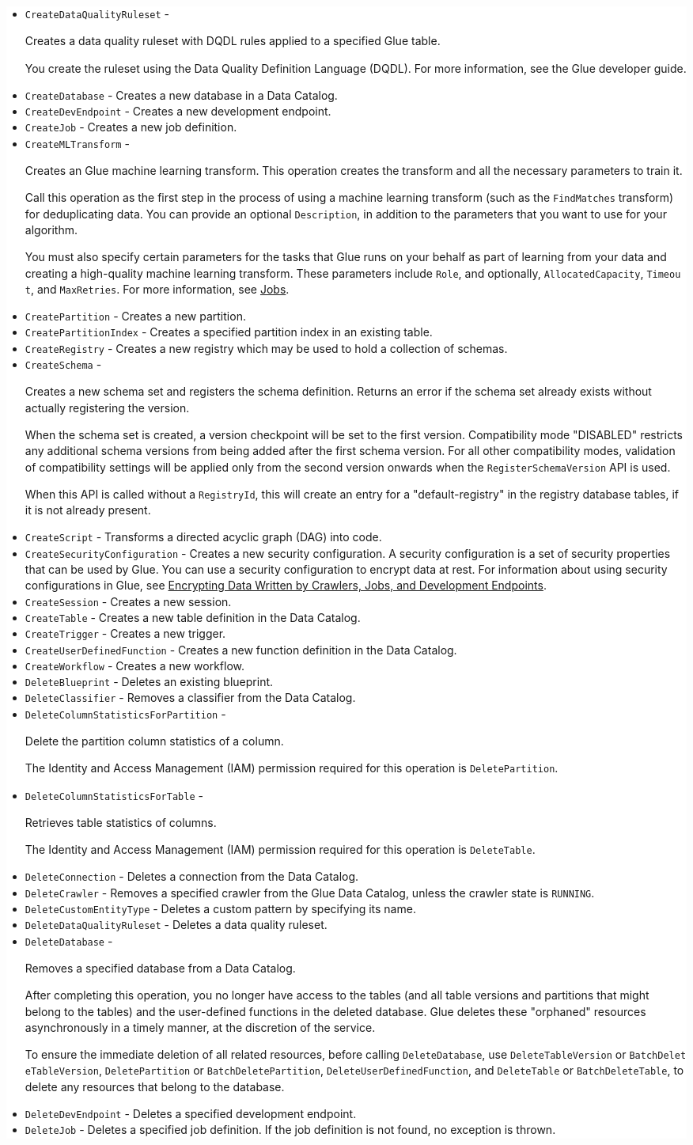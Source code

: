 * `CreateDataQualityRuleset` - <p>Creates a data quality ruleset with DQDL rules applied to a specified Glue table.</p> <p>You create the ruleset using the Data Quality Definition Language (DQDL). For more information, see the Glue developer guide.</p>
* `CreateDatabase` - Creates a new database in a Data Catalog.
* `CreateDevEndpoint` - Creates a new development endpoint.
* `CreateJob` - Creates a new job definition.
* `CreateMLTransform` - <p>Creates an Glue machine learning transform. This operation creates the transform and all the necessary parameters to train it.</p> <p>Call this operation as the first step in the process of using a machine learning transform (such as the <code>FindMatches</code> transform) for deduplicating data. You can provide an optional <code>Description</code>, in addition to the parameters that you want to use for your algorithm.</p> <p>You must also specify certain parameters for the tasks that Glue runs on your behalf as part of learning from your data and creating a high-quality machine learning transform. These parameters include <code>Role</code>, and optionally, <code>AllocatedCapacity</code>, <code>Timeout</code>, and <code>MaxRetries</code>. For more information, see <a href="https://docs.aws.amazon.com/glue/latest/dg/aws-glue-api-jobs-job.html">Jobs</a>.</p>
* `CreatePartition` - Creates a new partition.
* `CreatePartitionIndex` - Creates a specified partition index in an existing table.
* `CreateRegistry` - Creates a new registry which may be used to hold a collection of schemas.
* `CreateSchema` - <p>Creates a new schema set and registers the schema definition. Returns an error if the schema set already exists without actually registering the version.</p> <p>When the schema set is created, a version checkpoint will be set to the first version. Compatibility mode "DISABLED" restricts any additional schema versions from being added after the first schema version. For all other compatibility modes, validation of compatibility settings will be applied only from the second version onwards when the <code>RegisterSchemaVersion</code> API is used.</p> <p>When this API is called without a <code>RegistryId</code>, this will create an entry for a "default-registry" in the registry database tables, if it is not already present.</p>
* `CreateScript` - Transforms a directed acyclic graph (DAG) into code.
* `CreateSecurityConfiguration` - Creates a new security configuration. A security configuration is a set of security properties that can be used by Glue. You can use a security configuration to encrypt data at rest. For information about using security configurations in Glue, see <a href="https://docs.aws.amazon.com/glue/latest/dg/encryption-security-configuration.html">Encrypting Data Written by Crawlers, Jobs, and Development Endpoints</a>.
* `CreateSession` - Creates a new session.
* `CreateTable` - Creates a new table definition in the Data Catalog.
* `CreateTrigger` - Creates a new trigger.
* `CreateUserDefinedFunction` - Creates a new function definition in the Data Catalog.
* `CreateWorkflow` - Creates a new workflow.
* `DeleteBlueprint` - Deletes an existing blueprint.
* `DeleteClassifier` - Removes a classifier from the Data Catalog.
* `DeleteColumnStatisticsForPartition` - <p>Delete the partition column statistics of a column.</p> <p>The Identity and Access Management (IAM) permission required for this operation is <code>DeletePartition</code>.</p>
* `DeleteColumnStatisticsForTable` - <p>Retrieves table statistics of columns.</p> <p>The Identity and Access Management (IAM) permission required for this operation is <code>DeleteTable</code>.</p>
* `DeleteConnection` - Deletes a connection from the Data Catalog.
* `DeleteCrawler` - Removes a specified crawler from the Glue Data Catalog, unless the crawler state is <code>RUNNING</code>.
* `DeleteCustomEntityType` - Deletes a custom pattern by specifying its name.
* `DeleteDataQualityRuleset` - Deletes a data quality ruleset.
* `DeleteDatabase` - <p>Removes a specified database from a Data Catalog.</p> <note> <p>After completing this operation, you no longer have access to the tables (and all table versions and partitions that might belong to the tables) and the user-defined functions in the deleted database. Glue deletes these "orphaned" resources asynchronously in a timely manner, at the discretion of the service.</p> <p>To ensure the immediate deletion of all related resources, before calling <code>DeleteDatabase</code>, use <code>DeleteTableVersion</code> or <code>BatchDeleteTableVersion</code>, <code>DeletePartition</code> or <code>BatchDeletePartition</code>, <code>DeleteUserDefinedFunction</code>, and <code>DeleteTable</code> or <code>BatchDeleteTable</code>, to delete any resources that belong to the database.</p> </note>
* `DeleteDevEndpoint` - Deletes a specified development endpoint.
* `DeleteJob` - Deletes a specified job definition. If the job definition is not found, no exception is thrown.